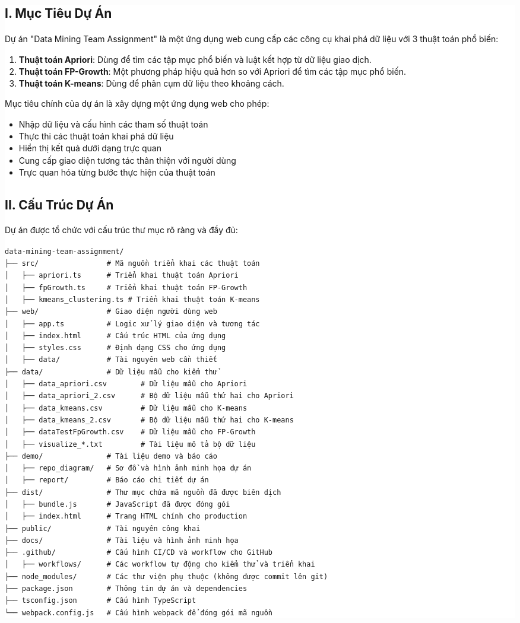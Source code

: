 ## I. Mục Tiêu Dự Án

Dự án "Data Mining Team Assignment" là một ứng dụng web cung cấp các công cụ khai phá dữ liệu với 3 thuật toán phổ biến:

1. **Thuật toán Apriori**: Dùng để tìm các tập mục phổ biến và luật kết hợp từ dữ liệu giao dịch.
2. **Thuật toán FP-Growth**: Một phương pháp hiệu quả hơn so với Apriori để tìm các tập mục phổ biến.
3. **Thuật toán K-means**: Dùng để phân cụm dữ liệu theo khoảng cách.

Mục tiêu chính của dự án là xây dựng một ứng dụng web cho phép:
- Nhập dữ liệu và cấu hình các tham số thuật toán
- Thực thi các thuật toán khai phá dữ liệu
- Hiển thị kết quả dưới dạng trực quan
- Cung cấp giao diện tương tác thân thiện với người dùng
- Trực quan hóa từng bước thực hiện của thuật toán

## II. Cấu Trúc Dự Án

Dự án được tổ chức với cấu trúc thư mục rõ ràng và đầy đủ:

```
data-mining-team-assignment/
├── src/                # Mã nguồn triển khai các thuật toán
│   ├── apriori.ts      # Triển khai thuật toán Apriori
│   ├── fpGrowth.ts     # Triển khai thuật toán FP-Growth
│   ├── kmeans_clustering.ts # Triển khai thuật toán K-means
├── web/                # Giao diện người dùng web
│   ├── app.ts          # Logic xử lý giao diện và tương tác
│   ├── index.html      # Cấu trúc HTML của ứng dụng
│   ├── styles.css      # Định dạng CSS cho ứng dụng
│   ├── data/           # Tài nguyên web cần thiết
├── data/               # Dữ liệu mẫu cho kiểm thử
│   ├── data_apriori.csv        # Dữ liệu mẫu cho Apriori
│   ├── data_apriori_2.csv      # Bộ dữ liệu mẫu thứ hai cho Apriori
│   ├── data_kmeans.csv         # Dữ liệu mẫu cho K-means
│   ├── data_kmeans_2.csv       # Bộ dữ liệu mẫu thứ hai cho K-means
│   ├── dataTestFpGrowth.csv    # Dữ liệu mẫu cho FP-Growth
│   ├── visualize_*.txt         # Tài liệu mô tả bộ dữ liệu
├── demo/               # Tài liệu demo và báo cáo
│   ├── repo_diagram/   # Sơ đồ và hình ảnh minh họa dự án
│   ├── report/         # Báo cáo chi tiết dự án
├── dist/               # Thư mục chứa mã nguồn đã được biên dịch
│   ├── bundle.js       # JavaScript đã được đóng gói
│   ├── index.html      # Trang HTML chính cho production
├── public/             # Tài nguyên công khai
├── docs/               # Tài liệu và hình ảnh minh họa
├── .github/            # Cấu hình CI/CD và workflow cho GitHub
│   ├── workflows/      # Các workflow tự động cho kiểm thử và triển khai
├── node_modules/       # Các thư viện phụ thuộc (không được commit lên git)
├── package.json        # Thông tin dự án và dependencies
├── tsconfig.json       # Cấu hình TypeScript
└── webpack.config.js   # Cấu hình webpack để đóng gói mã nguồn
```
